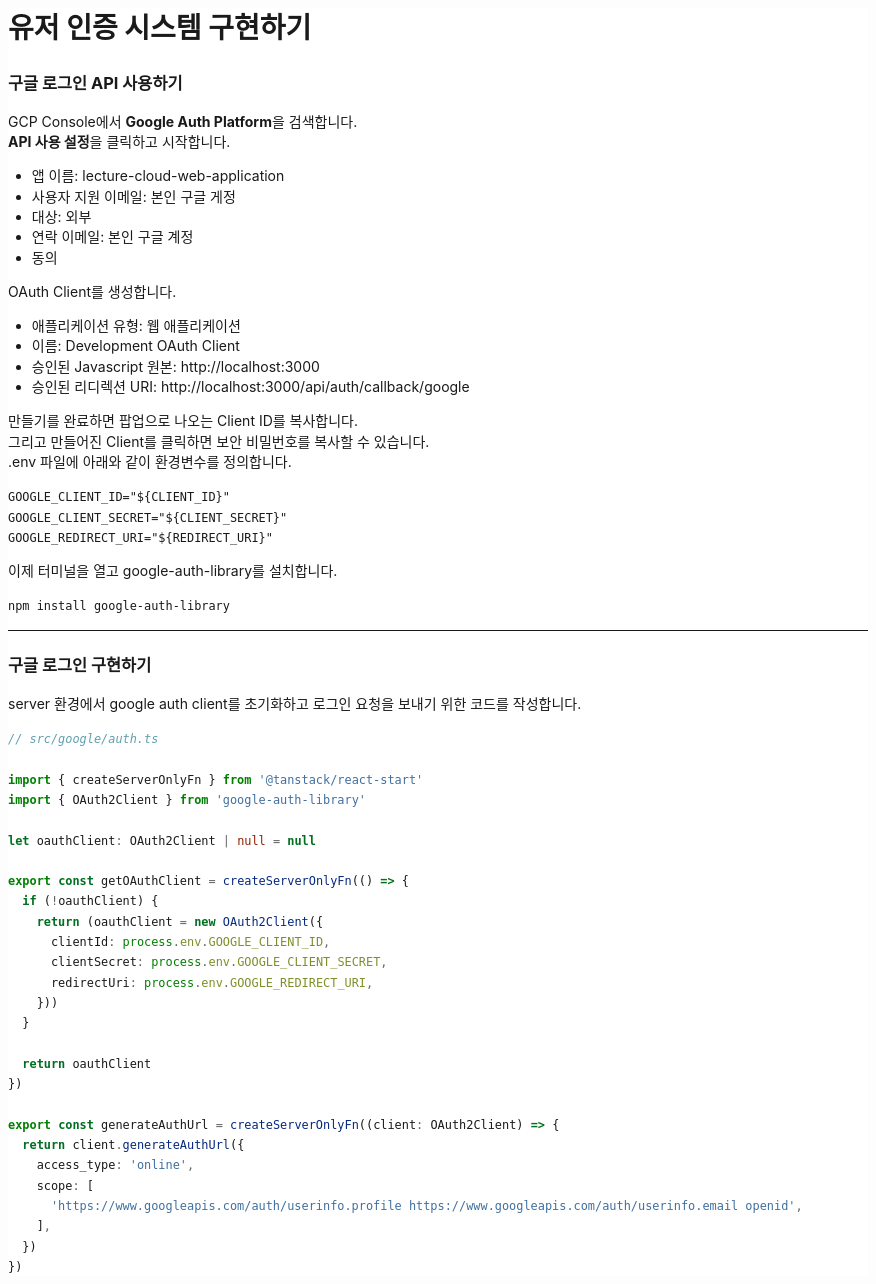 # 유저 인증 시스템 구현하기

### 구글 로그인 API 사용하기
GCP Console에서 **Google Auth Platform**을 검색합니다.   
**API 사용 설정**을 클릭하고 시작합니다.
 - 앱 이름: lecture-cloud-web-application
 - 사용자 지원 이메일: 본인 구글 게정
 - 대상: 외부
 - 연락 이메일: 본인 구글 계정
 - 동의

OAuth Client를 생성합니다.
 - 애플리케이션 유형: 웹 애플리케이션
 - 이름: Development OAuth Client
 - 승인된 Javascript 원본: http://localhost:3000
 - 승인된 리디렉션 URI: http://localhost:3000/api/auth/callback/google   

만들기를 완료하면 팝업으로 나오는 Client ID를 복사합니다.   
그리고 만들어진 Client를 클릭하면 보안 비밀번호를 복사할 수 있습니다.   
.env 파일에 아래와 같이 환경변수를 정의합니다.   
```
GOOGLE_CLIENT_ID="${CLIENT_ID}"
GOOGLE_CLIENT_SECRET="${CLIENT_SECRET}"
GOOGLE_REDIRECT_URI="${REDIRECT_URI}"
```

이제 터미널을 열고 google-auth-library를 설치합니다.
```bash
npm install google-auth-library
```
---
### 구글 로그인 구현하기
server 환경에서 google auth client를 초기화하고 로그인 요청을 보내기 위한 코드를 작성합니다.
```ts
// src/google/auth.ts

import { createServerOnlyFn } from '@tanstack/react-start'
import { OAuth2Client } from 'google-auth-library'

let oauthClient: OAuth2Client | null = null

export const getOAuthClient = createServerOnlyFn(() => {
  if (!oauthClient) {
    return (oauthClient = new OAuth2Client({
      clientId: process.env.GOOGLE_CLIENT_ID,
      clientSecret: process.env.GOOGLE_CLIENT_SECRET,
      redirectUri: process.env.GOOGLE_REDIRECT_URI,
    }))
  }

  return oauthClient
})

export const generateAuthUrl = createServerOnlyFn((client: OAuth2Client) => {
  return client.generateAuthUrl({
    access_type: 'online',
    scope: [
      'https://www.googleapis.com/auth/userinfo.profile https://www.googleapis.com/auth/userinfo.email openid',
    ],
  })
})
```
```ts
```